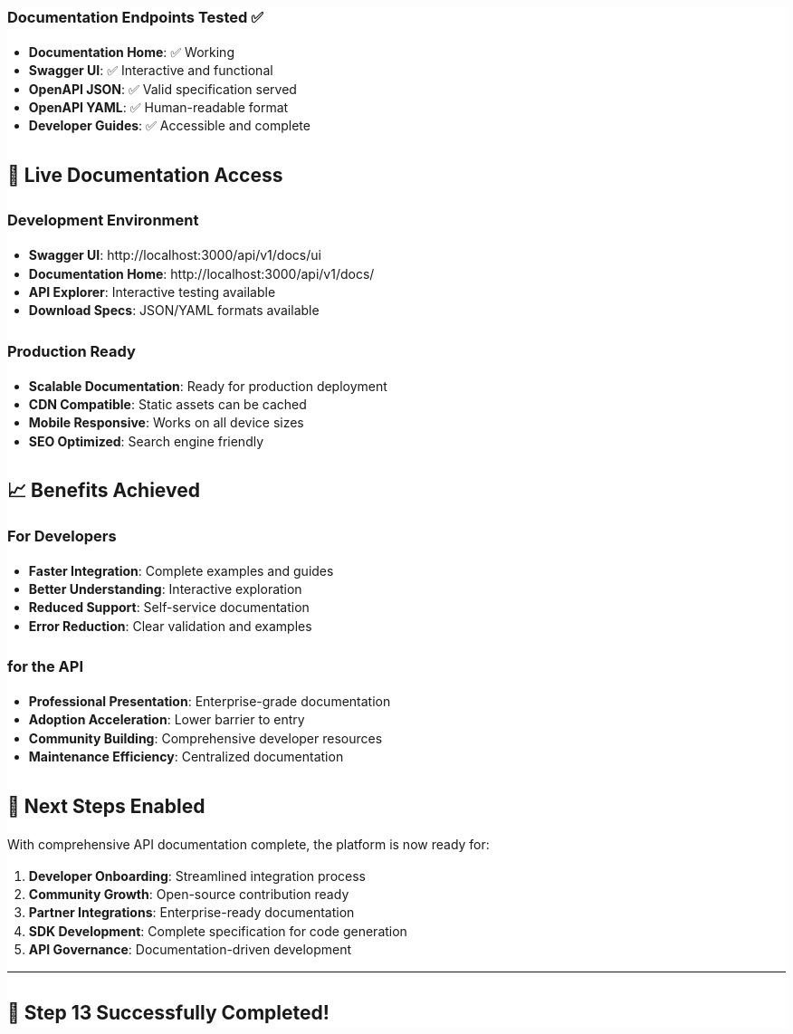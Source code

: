 ### Documentation Endpoints Tested ✅
- **Documentation Home**: ✅ Working
- **Swagger UI**: ✅ Interactive and functional
- **OpenAPI JSON**: ✅ Valid specification served
- **OpenAPI YAML**: ✅ Human-readable format
- **Developer Guides**: ✅ Accessible and complete

## 🚀 Live Documentation Access

### Development Environment
- **Swagger UI**: http://localhost:3000/api/v1/docs/ui
- **Documentation Home**: http://localhost:3000/api/v1/docs/
- **API Explorer**: Interactive testing available
- **Download Specs**: JSON/YAML formats available

### Production Ready
- **Scalable Documentation**: Ready for production deployment
- **CDN Compatible**: Static assets can be cached
- **Mobile Responsive**: Works on all device sizes
- **SEO Optimized**: Search engine friendly

## 📈 Benefits Achieved

### For Developers
- **Faster Integration**: Complete examples and guides
- **Better Understanding**: Interactive exploration
- **Reduced Support**: Self-service documentation
- **Error Reduction**: Clear validation and examples

### for the API
- **Professional Presentation**: Enterprise-grade documentation
- **Adoption Acceleration**: Lower barrier to entry
- **Community Building**: Comprehensive developer resources
- **Maintenance Efficiency**: Centralized documentation

## 🎯 Next Steps Enabled

With comprehensive API documentation complete, the platform is now ready for:

1. **Developer Onboarding**: Streamlined integration process
2. **Community Growth**: Open-source contribution ready
3. **Partner Integrations**: Enterprise-ready documentation
4. **SDK Development**: Complete specification for code generation
5. **API Governance**: Documentation-driven development

---

## 🎉 Step 13 Successfully Completed!
